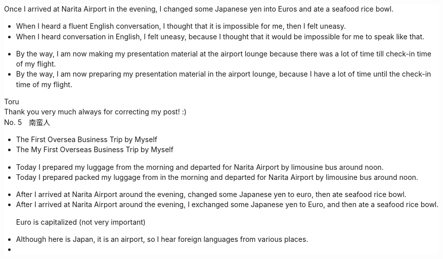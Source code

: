 <span class="f_blue">Once </span>I arrived at Narita Airport <span class="f_blue">in </span>the evening, <span class="f_blue">I </span>changed some Japanese yen <span class="f_blue">into E</span>uro<span class="f_blue">s</span> <span class="f_blue">and </span>ate <span class="f_blue">a </span>seafood rice bowl.
</li>
</ul>
<ul class="correction_field">
<li class="incorrect">When I heard a fluent English conversation, I thought that it is impossible for me, then I felt uneasy.</li>
<li class="corrected correct">
When I heard conversation <span class="f_blue">in English</span>, <span class="f_blue">I felt uneasy, because </span>I thought that it <span class="f_blue">would be </span>impossible for me <span class="f_blue">to speak like that</span>.
</li>
</ul>
<ul class="correction_field">
<li class="incorrect">By the way, I am now making my presentation material at the airport lounge because there was a lot of time till check-in time of my flight.</li>
<li class="corrected correct">
By the way, I am now <span class="f_blue">preparing</span> my presentation material <span class="f_blue">in </span>the airport lounge<span class="f_blue">,</span> because <span class="f_blue">I have </span>a lot of time <span class="f_blue">until the </span>check-in time of my flight.
</li>
</ul>
</div><div class="name"><span class="just_name">Toru</span><br>
Thank you very much always for correcting my post! :)
</div>
</div>
<div id="block"><div class="first_name"> No. 5　<span class="just_name">南蛮人</span></div><div id="block2">
<ul class="correction_field">
<li class="incorrect">The First Oversea Business Trip by Myself</li>
<li class="corrected correct">
<span class="f_red"><span class="sline">The</span></span> <span class="f_blue">My</span> First Oversea<span class="f_blue">s</span> Business Trip by Myself
</li>
</ul>
<ul class="correction_field">
<li class="incorrect">Today I prepared my luggage from the morning and departed for Narita Airport by limousine bus around noon.</li>
<li class="corrected correct">
Today I <span class="sline"><span class="f_gray">prepared</span></span> <span class="f_gray">packed</span> my luggage <span class="sline"><span class="f_red">from</span></span> <span class="f_blue">in</span> the morning and departed for Narita Airport by limousine bus around noon.
</li>
</ul>
<ul class="correction_field">
<li class="incorrect">After I arrived at Narita Airport around the evening,  changed some Japanese yen to euro, then ate seafood rice bowl.</li>
<li class="corrected correct">
After I arrived at Narita Airport around the evening, <span class="f_bold"><span class="f_blue"> I ex</span></span>changed some Japanese yen to <span class="f_bold"><span class="f_blue">E</span></span>uro<span class="f_gray"><span class="sline">,</span></span> <span class="f_gray">and</span> then ate <span class="f_bold"><span class="f_blue">a</span></span> seafood rice bowl.
<p class="correction_comment">Euro is capitalized (not very important)</p>
</li>
</ul>
<ul class="correction_field">
<li class="incorrect">Although here is Japan, it is an airport, so I hear foreign languages from various places.</li>
<li class="corrected correct">